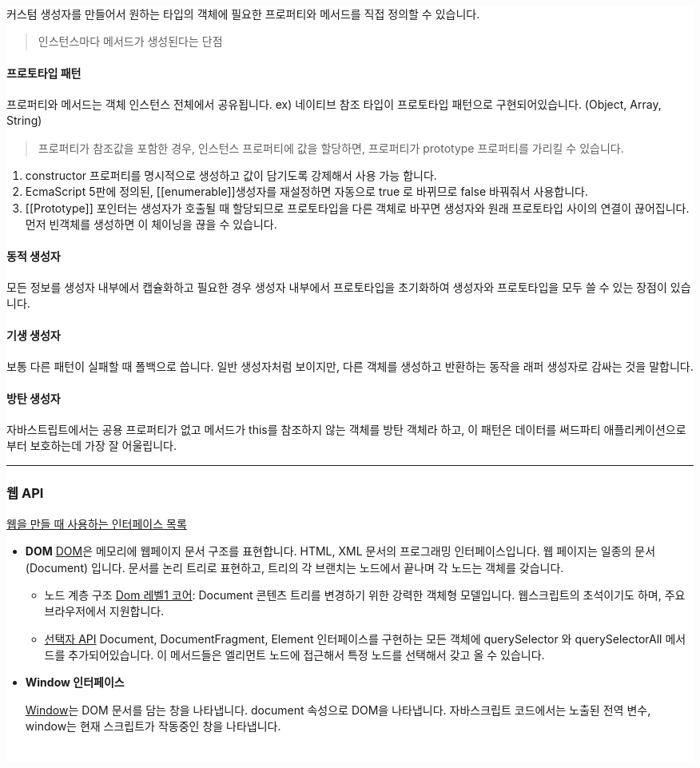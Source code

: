 커스텀 생성자를 만들어서 원하는 타입의 객체에
필요한 프로퍼티와 메서드를 직접 정의할 수 있습니다.

> 인스턴스마다 메서드가 생성된다는 단점

#### 프로토타입 패턴

프로퍼티와 메서드는 객체 인스턴스 전체에서 공유됩니다.
ex) 네이티브 참조 타입이 프로토타입 패턴으로 구현되어있습니다. (Object, Array, String)

> 프로퍼티가 참조값을 포함한 경우, 인스턴스 프로퍼티에 값을 할당하면, 프로퍼티가 prototype 프로퍼티를 가리킬 수 있습니다.

1. constructor 프로퍼티를 명시적으로 생성하고 값이 담기도록 강제해서 사용 가능 합니다.
2. EcmaScript 5판에 정의된, [[enumerable]]생성자를 재설정하면 자동으로 true 로 바뀌므로 false 바꿔줘서 사용합니다.
3. [[Prototype]] 포인터는 생성자가 호출될 때 할당되므로 프로토타입을 다른 객체로 바꾸면 생성자와 원래 프로토타입 사이의 연결이 끊어집니다.
   먼저 빈객체를 생성하면 이 체이닝을 끊을 수 있습니다.

#### 동적 생성자

모든 정보를 생성자 내부에서 캡슐화하고 필요한 경우 생성자 내부에서 프로토타입을 초기화하여 생성자와 프로토타입을 모두 쓸 수 있는 장점이 있습니다.

#### 기생 생성자

보통 다른 패턴이 실패할 때 폴백으로 씁니다.
일반 생성자처럼 보이지만, 다른 객체를 생성하고 반환하는 동작을 래퍼 생성자로 감싸는 것을 말합니다.

#### 방탄 생성자

자바스트립트에서는 공용 프로퍼티가 없고 메서드가 this를 참조하지 않는 객체를 방탄 객체라 하고, 이 패턴은 데이터를 써드파티 애플리케이션으로부터 보호하는데 가장 잘 어울립니다.

---
### 웹 API

[웹을 만들 때 사용하는 인터페이스 목록](https://developer.mozilla.org/ko/docs/Web/API)


- <b>DOM</b>
[DOM](https://developer.mozilla.org/ko/docs/Web/API/Document_Object_Model)은 메모리에 웹페이지 문서 구조를 표현합니다. HTML, XML 문서의 프로그래밍 인터페이스입니다. 
웹 페이지는 일종의 문서(Document) 입니다. 
문서를 논리 트리로 표현하고, 트리의 각 브랜치는 노드에서 끝나며 각 노드는 객체를 갖습니다. 

  - 노드 계층 구조
[Dom 레벨1 코어](https://developer.mozilla.org/ko/docs/Web/API/Document_Object_Model/Using_the_W3C_DOM_Level_1_Core): Document 콘텐츠 트리를 변경하기 위한 강력한 객체형 모델입니다. 웹스크립트의 초석이기도 하며, 주요 브라우저에서 지원합니다.  

  - [선택자 API](https://developer.mozilla.org/ko/docs/Web/API/Document_Object_Model/Locating_DOM_elements_using_selectors)
  Document, DocumentFragment, Element 인터페이스를 구현하는 모든 객체에 
  querySelector 와 querySelectorAll 메서드를 추가되어있습니다. 이 메서드들은 엘리먼트 노드에 접근해서 특정 노드를 선택해서 갖고 올 수 있습니다.

- <b>Window 인터페이스</b>

  [Window](https://developer.mozilla.org/ko/docs/Web/API/Window)는 DOM 문서를 담는 창을 나타냅니다. 
  document 속성으로 DOM을 나타냅니다. 
  자바스크립트 코드에서는 노출된 전역 변수, window는 현재 스크립트가 작동중인 창을 나타냅니다. 
<br/>
